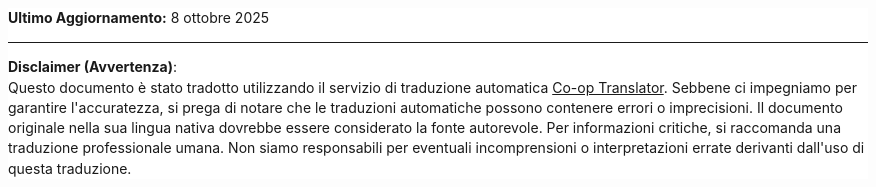 
**Ultimo Aggiornamento:** 8 ottobre 2025

---

**Disclaimer (Avvertenza)**:  
Questo documento è stato tradotto utilizzando il servizio di traduzione automatica [Co-op Translator](https://github.com/Azure/co-op-translator). Sebbene ci impegniamo per garantire l'accuratezza, si prega di notare che le traduzioni automatiche possono contenere errori o imprecisioni. Il documento originale nella sua lingua nativa dovrebbe essere considerato la fonte autorevole. Per informazioni critiche, si raccomanda una traduzione professionale umana. Non siamo responsabili per eventuali incomprensioni o interpretazioni errate derivanti dall'uso di questa traduzione.